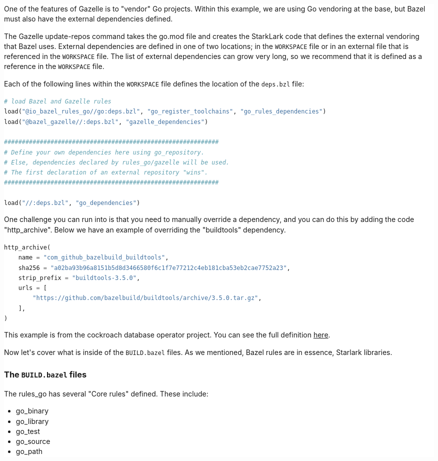 One of the features of Gazelle is to "vendor" Go projects.  Within this example, we are 
using Go vendoring at the base, but Bazel must also have the external dependencies defined.

The Gazelle update-repos command takes the go.mod file and creates the StarkLark code that
defines the external vendoring that Bazel uses. External dependencies are defined in one 
of two locations; in the `WORKSPACE` file or in an external file that is referenced in
the `WORKSPACE` file. The list of external dependencies can grow very long, so we recommend that
it is defined as a reference in the `WORKSPACE` file.

Each of the following lines within the `WORKSPACE` file defines the location of the `deps.bzl` file:

```python
# load Bazel and Gazelle rules
load("@io_bazel_rules_go//go:deps.bzl", "go_register_toolchains", "go_rules_dependencies")
load("@bazel_gazelle//:deps.bzl", "gazelle_dependencies")

############################################################
# Define your own dependencies here using go_repository.
# Else, dependencies declared by rules_go/gazelle will be used.
# The first declaration of an external repository "wins".
############################################################

load("//:deps.bzl", "go_dependencies")
```

One challenge you can run into is that you need to manually override a dependency, and  you can
do this by adding the code "http_archive". Below we have an example of overriding the "buildtools" dependency.

```python
http_archive(
    name = "com_github_bazelbuild_buildtools",
    sha256 = "a02ba93b96a8151b5d8d3466580f6c1f7e77212c4eb181cba53eb2cae7752a23",
    strip_prefix = "buildtools-3.5.0",
    urls = [
        "https://github.com/bazelbuild/buildtools/archive/3.5.0.tar.gz",
    ],
)
```

This example is from the cockroach database operator project. You can see
the full definition [here](https://github.com/cockroachdb/cockroach-operator/blob/0ef4d1e1b4c94a8edf1393b0fa72d9de8bc21477/WORKSPACE#L20).

Now let's cover what is inside of the `BUILD.bazel` files. As we mentioned, Bazel rules are in essence, 
Starlark libraries.

### The `BUILD.bazel` files

The rules_go has several "Core rules" defined.  These include:

- go_binary
- go_library
- go_test
- go_source
- go_path
